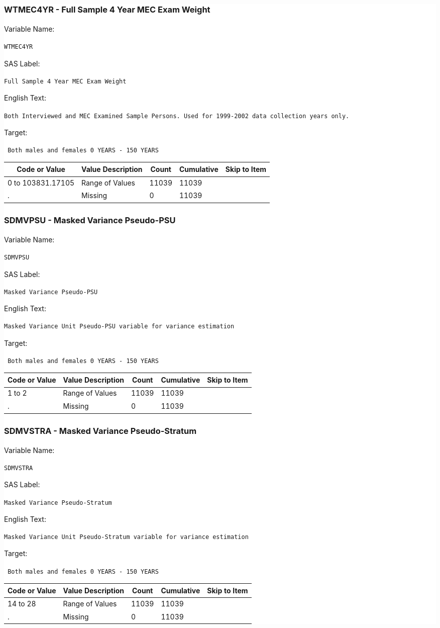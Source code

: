 ### WTMEC4YR - Full Sample 4 Year MEC Exam Weight

Variable Name:

    WTMEC4YR
SAS Label:

    Full Sample 4 Year MEC Exam Weight 
English Text:

    Both Interviewed and MEC Examined Sample Persons. Used for 1999-2002 data collection years only.
Target:

     Both males and females 0 YEARS - 150 YEARS
Code or Value | Value Description | Count | Cumulative | Skip to Item  
---|---|---|---|---  
0 to 103831.17105 | Range of Values | 11039 | 11039 |   
. | Missing | 0 | 11039 |   
  
### SDMVPSU - Masked Variance Pseudo-PSU

Variable Name:

    SDMVPSU
SAS Label:

    Masked Variance Pseudo-PSU
English Text:

    Masked Variance Unit Pseudo-PSU variable for variance estimation
Target:

     Both males and females 0 YEARS - 150 YEARS
Code or Value | Value Description | Count | Cumulative | Skip to Item  
---|---|---|---|---  
1 to 2 | Range of Values | 11039 | 11039 |   
. | Missing | 0 | 11039 |   
  
### SDMVSTRA - Masked Variance Pseudo-Stratum

Variable Name:

    SDMVSTRA
SAS Label:

    Masked Variance Pseudo-Stratum
English Text:

    Masked Variance Unit Pseudo-Stratum variable for variance estimation
Target:

     Both males and females 0 YEARS - 150 YEARS
Code or Value | Value Description | Count | Cumulative | Skip to Item  
---|---|---|---|---  
14 to 28 | Range of Values | 11039 | 11039 |   
. | Missing | 0 | 11039 | 

